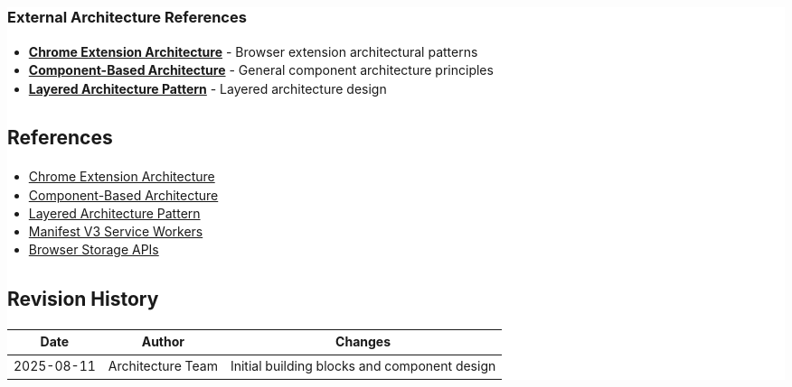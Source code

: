 ### External Architecture References

- **[Chrome Extension Architecture](https://developer.chrome.com/docs/extensions/mv3/architecture-overview/)** - Browser extension architectural patterns
- **[Component-Based Architecture](https://www.componentdriven.org/)** - General component architecture principles
- **[Layered Architecture Pattern](https://www.oreilly.com/library/view/software-architecture-patterns/9781491971437/ch01.html)** - Layered architecture design

## References

- [Chrome Extension Architecture](https://developer.chrome.com/docs/extensions/mv3/architecture-overview/)
- [Component-Based Architecture](https://www.componentdriven.org/)
- [Layered Architecture Pattern](https://www.oreilly.com/library/view/software-architecture-patterns/9781491971437/ch01.html)
- [Manifest V3 Service Workers](https://developer.chrome.com/docs/extensions/mv3/service-workers/)
- [Browser Storage APIs](https://developer.mozilla.org/en-US/docs/Mozilla/Add-ons/WebExtensions/API/storage)

## Revision History

| Date       | Author            | Changes                                      |
| ---------- | ----------------- | -------------------------------------------- |
| 2025-08-11 | Architecture Team | Initial building blocks and component design |
